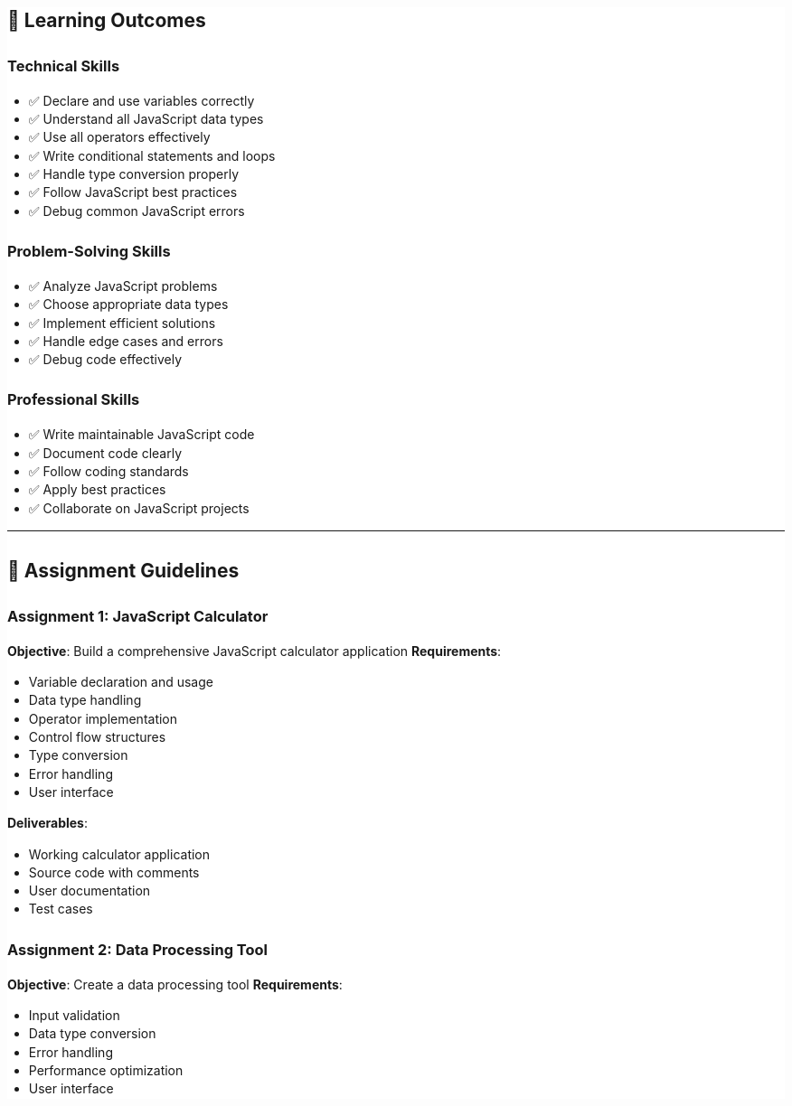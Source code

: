 
## 🎯 Learning Outcomes

### **Technical Skills**
- ✅ Declare and use variables correctly
- ✅ Understand all JavaScript data types
- ✅ Use all operators effectively
- ✅ Write conditional statements and loops
- ✅ Handle type conversion properly
- ✅ Follow JavaScript best practices
- ✅ Debug common JavaScript errors

### **Problem-Solving Skills**
- ✅ Analyze JavaScript problems
- ✅ Choose appropriate data types
- ✅ Implement efficient solutions
- ✅ Handle edge cases and errors
- ✅ Debug code effectively

### **Professional Skills**
- ✅ Write maintainable JavaScript code
- ✅ Document code clearly
- ✅ Follow coding standards
- ✅ Apply best practices
- ✅ Collaborate on JavaScript projects

---

## 📝 Assignment Guidelines

### **Assignment 1: JavaScript Calculator**
**Objective**: Build a comprehensive JavaScript calculator application
**Requirements**:
- Variable declaration and usage
- Data type handling
- Operator implementation
- Control flow structures
- Type conversion
- Error handling
- User interface

**Deliverables**:
- Working calculator application
- Source code with comments
- User documentation
- Test cases

### **Assignment 2: Data Processing Tool**
**Objective**: Create a data processing tool
**Requirements**:
- Input validation
- Data type conversion
- Error handling
- Performance optimization
- User interface
